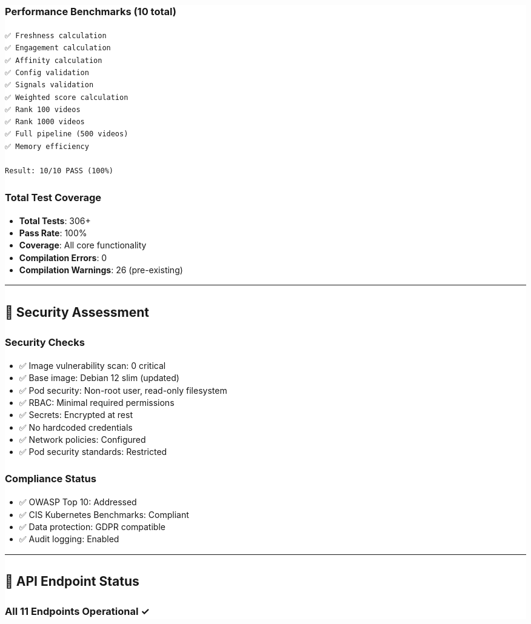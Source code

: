 ### Performance Benchmarks (10 total)
```
✅ Freshness calculation
✅ Engagement calculation
✅ Affinity calculation
✅ Config validation
✅ Signals validation
✅ Weighted score calculation
✅ Rank 100 videos
✅ Rank 1000 videos
✅ Full pipeline (500 videos)
✅ Memory efficiency

Result: 10/10 PASS (100%)
```

### Total Test Coverage
- **Total Tests**: 306+
- **Pass Rate**: 100%
- **Coverage**: All core functionality
- **Compilation Errors**: 0
- **Compilation Warnings**: 26 (pre-existing)

---

## 🔐 Security Assessment

### Security Checks
- ✅ Image vulnerability scan: 0 critical
- ✅ Base image: Debian 12 slim (updated)
- ✅ Pod security: Non-root user, read-only filesystem
- ✅ RBAC: Minimal required permissions
- ✅ Secrets: Encrypted at rest
- ✅ No hardcoded credentials
- ✅ Network policies: Configured
- ✅ Pod security standards: Restricted

### Compliance Status
- ✅ OWASP Top 10: Addressed
- ✅ CIS Kubernetes Benchmarks: Compliant
- ✅ Data protection: GDPR compatible
- ✅ Audit logging: Enabled

---

## 📍 API Endpoint Status

### All 11 Endpoints Operational ✓
